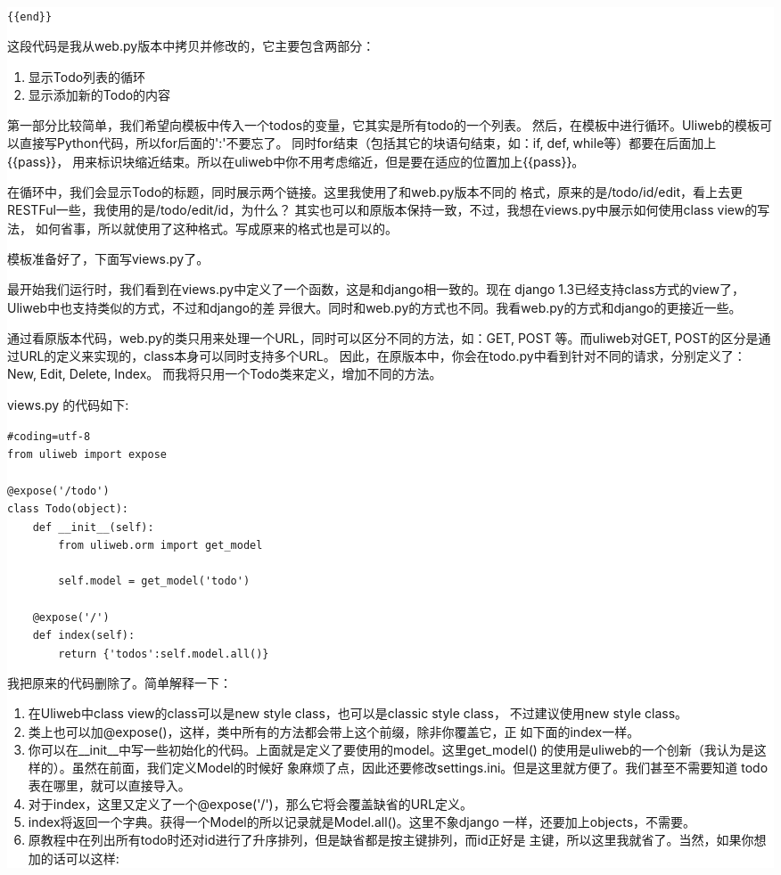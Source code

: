 ```
{{end}}
```

这段代码是我从web.py版本中拷贝并修改的，它主要包含两部分：


1. 显示Todo列表的循环
1. 显示添加新的Todo的内容

第一部分比较简单，我们希望向模板中传入一个todos的变量，它其实是所有todo的一个列表。
然后，在模板中进行循环。Uliweb的模板可以直接写Python代码，所以for后面的':'不要忘了。
同时for结束（包括其它的块语句结束，如：if, def, while等）都要在后面加上{{pass}}，
用来标识块缩近结束。所以在uliweb中你不用考虑缩近，但是要在适应的位置加上{{pass}}。

在循环中，我们会显示Todo的标题，同时展示两个链接。这里我使用了和web.py版本不同的
格式，原来的是/todo/id/edit，看上去更RESTFul一些，我使用的是/todo/edit/id，为什么？
其实也可以和原版本保持一致，不过，我想在views.py中展示如何使用class view的写法，
如何省事，所以就使用了这种格式。写成原来的格式也是可以的。

模板准备好了，下面写views.py了。

最开始我们运行时，我们看到在views.py中定义了一个函数，这是和django相一致的。现在
django 1.3已经支持class方式的view了，Uliweb中也支持类似的方式，不过和django的差
异很大。同时和web.py的方式也不同。我看web.py的方式和django的更接近一些。

通过看原版本代码，web.py的类只用来处理一个URL，同时可以区分不同的方法，如：GET, POST
等。而uliweb对GET, POST的区分是通过URL的定义来实现的，class本身可以同时支持多个URL。
因此，在原版本中，你会在todo.py中看到针对不同的请求，分别定义了：New, Edit, Delete, Index。
而我将只用一个Todo类来定义，增加不同的方法。

views.py 的代码如下:


```
#coding=utf-8
from uliweb import expose

@expose('/todo')
class Todo(object):
    def __init__(self):
        from uliweb.orm import get_model

        self.model = get_model('todo')

    @expose('/')
    def index(self):
        return {'todos':self.model.all()}
```

我把原来的代码删除了。简单解释一下：


1. 在Uliweb中class view的class可以是new style class，也可以是classic style class，
    不过建议使用new style class。
1. 类上也可以加@expose()，这样，类中所有的方法都会带上这个前缀，除非你覆盖它，正
    如下面的index一样。
1. 你可以在__init__中写一些初始化的代码。上面就是定义了要使用的model。这里get_model()
    的使用是uliweb的一个创新（我认为是这样的）。虽然在前面，我们定义Model的时候好
    象麻烦了点，因此还要修改settings.ini。但是这里就方便了。我们甚至不需要知道
    todo表在哪里，就可以直接导入。
1. 对于index，这里又定义了一个@expose('/')，那么它将会覆盖缺省的URL定义。
1. index将返回一个字典。获得一个Model的所以记录就是Model.all()。这里不象django
    一样，还要加上objects，不需要。
1. 原教程中在列出所有todo时还对id进行了升序排列，但是缺省都是按主键排列，而id正好是
    主键，所以这里我就省了。当然，如果你想加的话可以这样:
